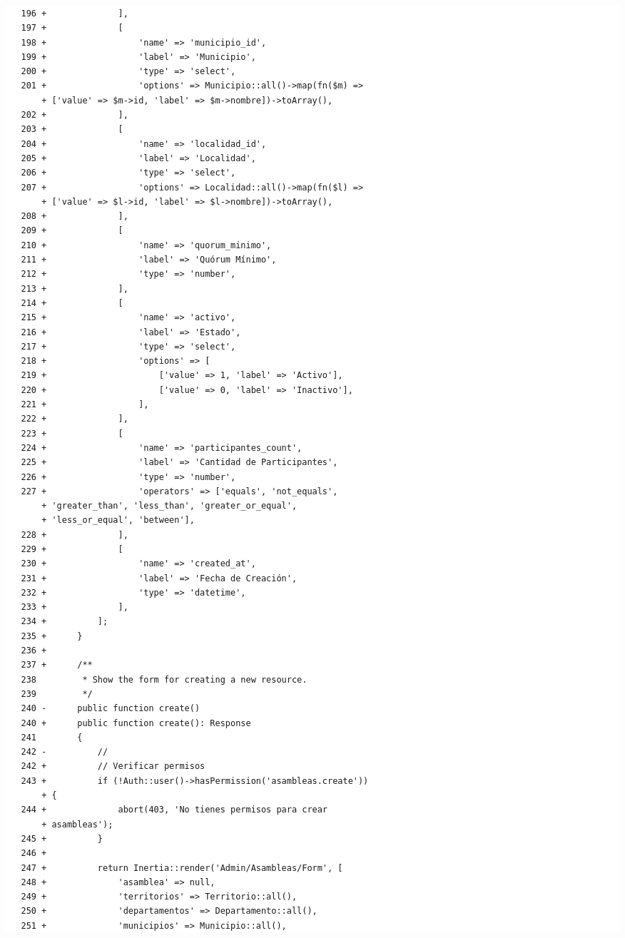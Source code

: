        196 +              ],
       197 +              [
       198 +                  'name' => 'municipio_id',
       199 +                  'label' => 'Municipio',
       200 +                  'type' => 'select',
       201 +                  'options' => Municipio::all()->map(fn($m) => 
           + ['value' => $m->id, 'label' => $m->nombre])->toArray(),
       202 +              ],
       203 +              [
       204 +                  'name' => 'localidad_id',
       205 +                  'label' => 'Localidad',
       206 +                  'type' => 'select',
       207 +                  'options' => Localidad::all()->map(fn($l) => 
           + ['value' => $l->id, 'label' => $l->nombre])->toArray(),
       208 +              ],
       209 +              [
       210 +                  'name' => 'quorum_minimo',
       211 +                  'label' => 'Quórum Mínimo',
       212 +                  'type' => 'number',
       213 +              ],
       214 +              [
       215 +                  'name' => 'activo',
       216 +                  'label' => 'Estado',
       217 +                  'type' => 'select',
       218 +                  'options' => [
       219 +                      ['value' => 1, 'label' => 'Activo'],
       220 +                      ['value' => 0, 'label' => 'Inactivo'],
       221 +                  ],
       222 +              ],
       223 +              [
       224 +                  'name' => 'participantes_count',
       225 +                  'label' => 'Cantidad de Participantes',
       226 +                  'type' => 'number',
       227 +                  'operators' => ['equals', 'not_equals', 
           + 'greater_than', 'less_than', 'greater_or_equal', 
           + 'less_or_equal', 'between'],
       228 +              ],
       229 +              [
       230 +                  'name' => 'created_at',
       231 +                  'label' => 'Fecha de Creación',
       232 +                  'type' => 'datetime',
       233 +              ],
       234 +          ];
       235 +      }
       236 +  
       237 +      /**
       238         * Show the form for creating a new resource.
       239         */
       240 -      public function create()
       240 +      public function create(): Response
       241        {
       242 -          //
       242 +          // Verificar permisos
       243 +          if (!Auth::user()->hasPermission('asambleas.create')) 
           + {
       244 +              abort(403, 'No tienes permisos para crear 
           + asambleas');
       245 +          }
       246 +  
       247 +          return Inertia::render('Admin/Asambleas/Form', [
       248 +              'asamblea' => null,
       249 +              'territorios' => Territorio::all(),
       250 +              'departamentos' => Departamento::all(),
       251 +              'municipios' => Municipio::all(),